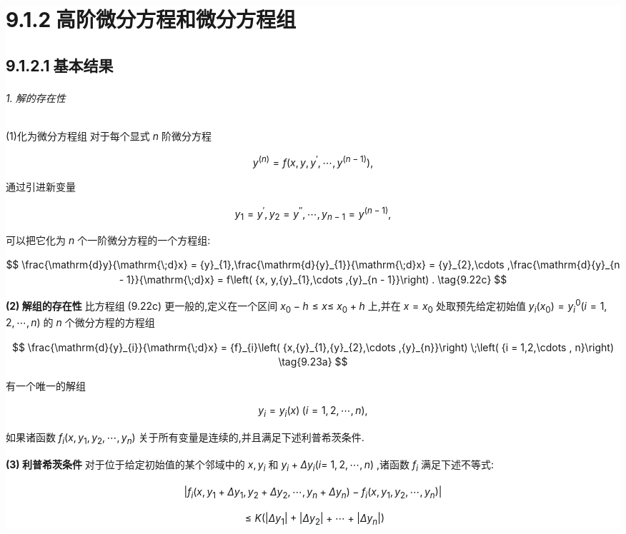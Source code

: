 # 9.1.2 高阶微分方程和微分方程组

## 9.1.2.1 基本结果

###### 1. 解的存在性

(1)化为微分方程组 对于每个显式 $n$ 阶微分方程

$$
{y}^{\left( n\right) } = f\left( {x, y,{y}^{\prime },\cdots ,{y}^{\left( n - 1\right) }}\right) , \tag{9.22a}
$$

通过引进新变量

$$
{y}_{1} = {y}^{\prime },{y}_{2} = {y}^{\prime \prime },\cdots ,{y}_{n - 1} = {y}^{\left( n - 1\right) }, \tag{9.22b}
$$

可以把它化为 $n$ 个一阶微分方程的一个方程组:

$$
\frac{\mathrm{d}y}{\mathrm{\;d}x} = {y}_{1},\frac{\mathrm{d}{y}_{1}}{\mathrm{\;d}x} = {y}_{2},\cdots ,\frac{\mathrm{d}{y}_{n - 1}}{\mathrm{\;d}x} = f\left( {x, y,{y}_{1},\cdots ,{y}_{n - 1}}\right) . \tag{9.22c}
$$

**(2) 解组的存在性** 比方程组 (9.22c) 更一般的,定义在一个区间 ${x}_{0} - h \leq  x \leq$ ${x}_{0} + h$ 上,并在 $x = {x}_{0}$ 处取预先给定初始值 ${y}_{i}\left( {x}_{0}\right)  = {y}_{i}^{0}\left( {i = 1,2,\cdots , n}\right)$ 的 $n$ 个微分方程的方程组

$$
\frac{\mathrm{d}{y}_{i}}{\mathrm{\;d}x} = {f}_{i}\left( {x,{y}_{1},{y}_{2},\cdots ,{y}_{n}}\right) \;\left( {i = 1,2,\cdots , n}\right)  \tag{9.23a}
$$

有一个唯一的解组

$$
{y}_{i} = {y}_{i}\left( x\right) \;\left( {i = 1,2,\cdots , n}\right) , \tag{9.23b}
$$

如果诸函数 ${f}_{i}\left( {x,{y}_{1},{y}_{2},\cdots ,{y}_{n}}\right)$ 关于所有变量是连续的,并且满足下述利普希茨条件.

**(3) 利普希茨条件** 对于位于给定初始值的某个邻域中的 $x,{y}_{i}$ 和 ${y}_{i} + \Delta {y}_{i}(i =$ $1,2,\cdots , n)$ ,诸函数 ${f}_{i}$ 满足下述不等式:

$$
\left| {{f}_{i}\left( {x,{y}_{1} + \Delta {y}_{1},{y}_{2} + \Delta {y}_{2},\cdots ,{y}_{n} + \Delta {y}_{n}}\right)  - {f}_{i}\left( {x,{y}_{1},{y}_{2},\cdots ,{y}_{n}}\right) }\right|
$$

$$
\leq  K\left( {\left| {\Delta {y}_{1}}\right|  + \left| {\Delta {y}_{2}}\right|  + \cdots  + \left| {\Delta {y}_{n}}\right| }\right)  \tag{9.24a}
$$
